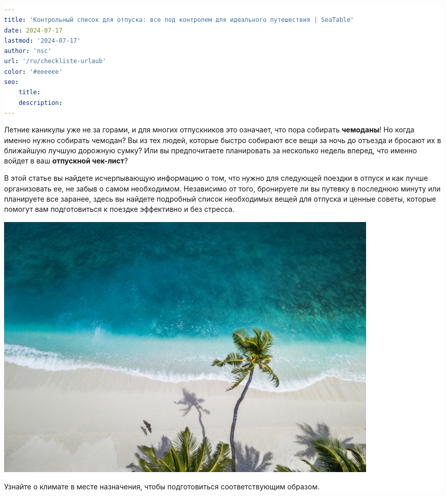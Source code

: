```yaml
---
title: 'Контрольный список для отпуска: все под контролем для идеального путешествия | SeaTable'
date: 2024-07-17
lastmod: '2024-07-17'
author: 'nsc'
url: '/ru/checkliste-urlaub'
color: '#eeeeee'
seo:
    title:
    description:
---
```


Летние каникулы уже не за горами, и для многих отпускников это означает, что пора собирать **чемоданы**! Но когда именно нужно собирать чемодан? Вы из тех людей, которые быстро собирают все вещи за ночь до отъезда и бросают их в ближайшую лучшую дорожную сумку? Или вы предпочитаете планировать за несколько недель вперед, что именно войдет в ваш **отпускной чек-лист**?

В этой статье вы найдете исчерпывающую информацию о том, что нужно для следующей поездки в отпуск и как лучше организовать ее, не забыв о самом необходимом. Независимо от того, бронируете ли вы путевку в последнюю минуту или планируете все заранее, здесь вы найдете подробный список необходимых вещей для отпуска и ценные советы, которые помогут вам подготовиться к поездке эффективно и без стресса.

![Контрольный список отдыхающих: вид с высоты птичьего полета на пляж с пальмами](images/nattu-adnan-atSUvc1hMwk-unsplash-711x491.jpg)

Узнайте о климате в месте назначения, чтобы подготовиться соответствующим образом.
